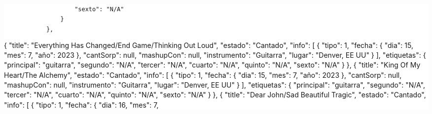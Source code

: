                        "sexto": "N/A"
                    }
                },
{
                    "title": "Everything Has Changed/End Game/Thinking Out Loud",
                    "estado": "Cantado",
                    "info": [
                        {
                            "tipo": 1,
                            "fecha": {
                                "dia": 15,
                                "mes": 7,
                                "año": 2023
                            },
                            "cantSorp": null,
                            "mashupCon": null,
                            "instrumento": "Guitarra",
                            "lugar": "Denver, EE UU"
                        }
                    ],
                    "etiquetas": {
                        "principal": "guitarra",
                        "segundo": "N/A",
                        "tercer": "N/A",
                        "cuarto": "N/A",
                        "quinto": "N/A",
                        "sexto": "N/A"
                    }
                },
{
                    "title": "King Of My Heart/The Alchemy",
                    "estado": "Cantado",
                    "info": [
                        {
                            "tipo": 1,
                            "fecha": {
                                "dia": 15,
                                "mes": 7,
                                "año": 2023
                            },
                            "cantSorp": null,
                            "mashupCon": null,
                            "instrumento": "Guitarra",
                            "lugar": "Denver, EE UU"
                        }
                    ],
                    "etiquetas": {
                        "principal": "guitarra",
                        "segundo": "N/A",
                        "tercer": "N/A",
                        "cuarto": "N/A",
                        "quinto": "N/A",
                        "sexto": "N/A"
                    }
                },
{
                    "title": "Dear John/Sad Beautiful Tragic",
                    "estado": "Cantado",
                    "info": [
                        {
                            "tipo": 1,
                            "fecha": {
                                "dia": 16,
                                "mes": 7,